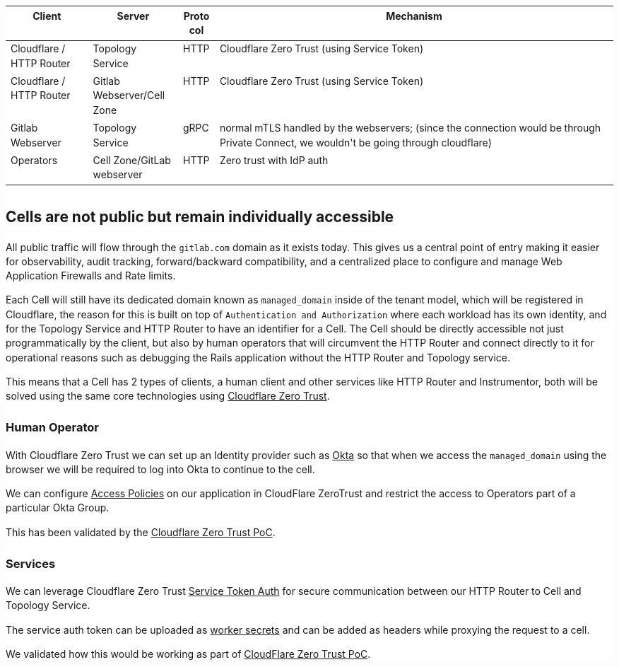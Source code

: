 | Client | Server | Protocol | Mechanism |
| ------ | ------ | ------ | ------ |
| Cloudflare / HTTP Router | Topology Service | HTTP | Cloudflare Zero Trust (using Service Token) |
| Cloudflare / HTTP Router | Gitlab Webserver/Cell Zone | HTTP | Cloudflare Zero Trust (using Service Token) |
| Gitlab Webserver | Topology Service | gRPC | normal mTLS handled by the webservers; (since the connection would be through Private Connect, we wouldn't be going through cloudflare) |
| Operators | Cell Zone/GitLab webserver | HTTP | Zero trust with IdP auth |

## Cells are not public but remain individually accessible

All public traffic will flow through the `gitlab.com` domain as it exists today.
This gives us a central point of entry making it easier for observability, audit tracking, forward/backward compatibility, and a centralized place to configure and manage Web Application Firewalls and Rate limits.

Each Cell will still have its dedicated domain known as `managed_domain` inside of the tenant model, which will be registered in Cloudflare,
the reason for this is built on top of `Authentication and Authorization` where each workload has its own identity,
and for the Topology Service and HTTP Router to have an identifier for a Cell.
The Cell should be directly accessible not just programmatically by the client,
but also by human operators that will circumvent the HTTP Router and connect directly to it for operational reasons such as debugging the Rails application without the HTTP Router and Topology service.

This means that a Cell has 2 types of clients, a human client and other services like HTTP Router and Instrumentor, both will be solved using the same core technologies using [Cloudflare Zero Trust](https://developers.cloudflare.com/cloudflare-one/).

### Human Operator

With Cloudflare Zero Trust we can set up an Identity provider such as [Okta](https://developers.cloudflare.com/cloudflare-one/identity/idp-integration/okta/) so that when we access the `managed_domain` using the browser we will be required to log into Okta to continue to the cell.

We can configure [Access Policies](https://developers.cloudflare.com/cloudflare-one/policies/access/) on our application in CloudFlare ZeroTrust and restrict the access to Operators part of a particular Okta Group.

This has been validated by the [Cloudflare Zero Trust PoC](https://gitlab.com/gitlab-com/gl-infra/tenant-scale/cells-infrastructure/team/-/issues/241#note_2392103428).

### Services

We can leverage Cloudflare Zero Trust [Service Token Auth](https://developers.cloudflare.com/cloudflare-one/identity/service-tokens/) for secure communication between our HTTP Router to Cell and Topology Service.

The service auth token can be uploaded as [worker secrets](https://developers.cloudflare.com/workers/configuration/secrets/) and can be added as headers while proxying the request to a cell.

We validated how this would be working as part of [CloudFlare Zero Trust PoC](https://gitlab.com/gitlab-com/gl-infra/tenant-scale/cells-infrastructure/team/-/issues/241).
